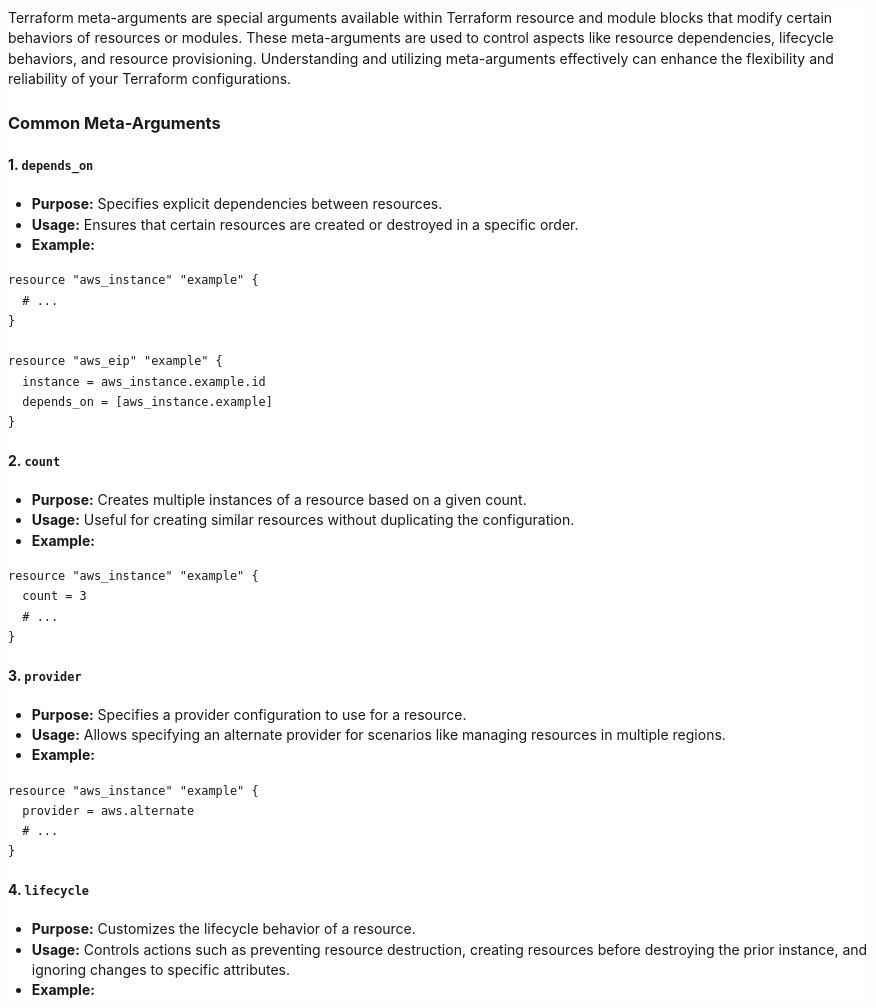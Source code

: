 Terraform meta-arguments are special arguments available within Terraform resource and module blocks that modify certain behaviors of resources or modules. These meta-arguments are used to control aspects like resource dependencies, lifecycle behaviors, and resource provisioning. Understanding and utilizing meta-arguments effectively can enhance the flexibility and reliability of your Terraform configurations.

### Common Meta-Arguments

#### 1. **`depends_on`**
- **Purpose:** Specifies explicit dependencies between resources.
- **Usage:** Ensures that certain resources are created or destroyed in a specific order.
- **Example:**

```hcl
resource "aws_instance" "example" {
  # ...
}

resource "aws_eip" "example" {
  instance = aws_instance.example.id
  depends_on = [aws_instance.example]
}
```

#### 2. **`count`**
- **Purpose:** Creates multiple instances of a resource based on a given count.
- **Usage:** Useful for creating similar resources without duplicating the configuration.
- **Example:**

```hcl
resource "aws_instance" "example" {
  count = 3
  # ...
}
```

#### 3. **`provider`**
- **Purpose:** Specifies a provider configuration to use for a resource.
- **Usage:** Allows specifying an alternate provider for scenarios like managing resources in multiple regions.
- **Example:**

```hcl
resource "aws_instance" "example" {
  provider = aws.alternate
  # ...
}
```

#### 4. **`lifecycle`**
- **Purpose:** Customizes the lifecycle behavior of a resource.
- **Usage:** Controls actions such as preventing resource destruction, creating resources before destroying the prior instance, and ignoring changes to specific attributes.
- **Example:**
